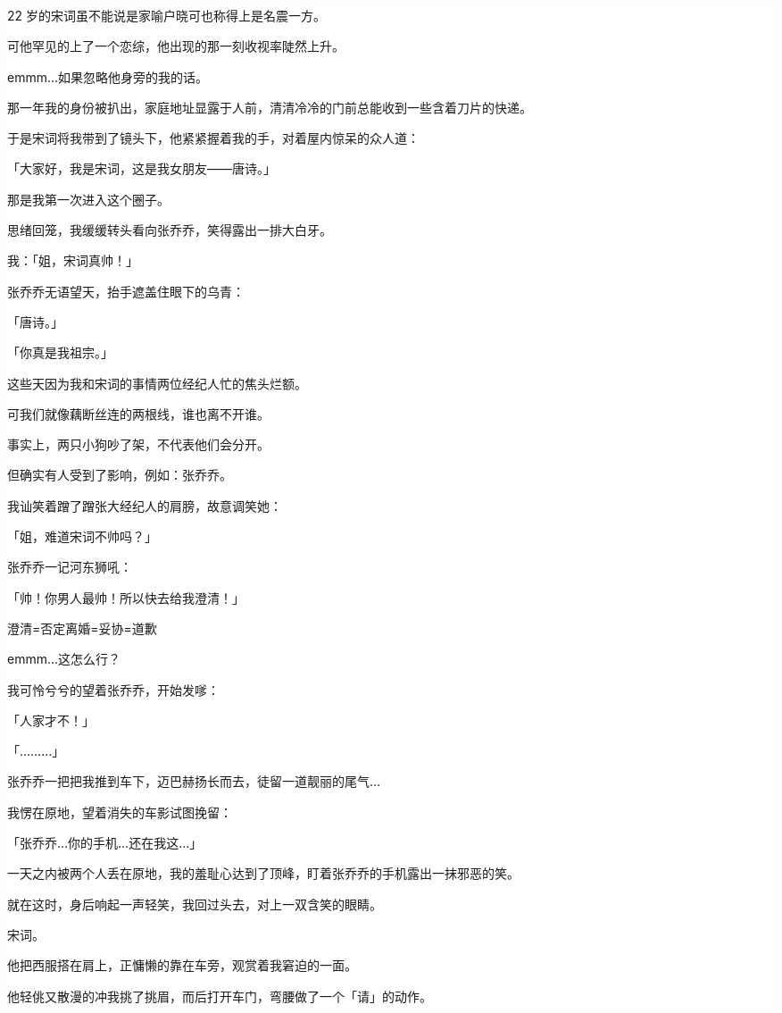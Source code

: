 22 岁的宋词虽不能说是家喻户晓可也称得上是名震一方。

可他罕见的上了一个恋综，他出现的那一刻收视率陡然上升。

emmm…如果忽略他身旁的我的话。

那一年我的身份被扒出，家庭地址显露于人前，清清冷冷的门前总能收到一些含着刀片的快递。

于是宋词将我带到了镜头下，他紧紧握着我的手，对着屋内惊呆的众人道：

「大家好，我是宋词，这是我女朋友——唐诗。」

那是我第一次进入这个圈子。

思绪回笼，我缓缓转头看向张乔乔，笑得露出一排大白牙。

我：「姐，宋词真帅！」

张乔乔无语望天，抬手遮盖住眼下的乌青：

「唐诗。」

「你真是我祖宗。」

这些天因为我和宋词的事情两位经纪人忙的焦头烂额。

可我们就像藕断丝连的两根线，谁也离不开谁。

事实上，两只小狗吵了架，不代表他们会分开。

但确实有人受到了影响，例如：张乔乔。

我讪笑着蹭了蹭张大经纪人的肩膀，故意调笑她：

「姐，难道宋词不帅吗？」

张乔乔一记河东狮吼：

「帅！你男人最帅！所以快去给我澄清！」

澄清=否定离婚=妥协=道歉

emmm…这怎么行？

我可怜兮兮的望着张乔乔，开始发嗲：

「人家才不！」

「………」

张乔乔一把把我推到车下，迈巴赫扬长而去，徒留一道靓丽的尾气…

我愣在原地，望着消失的车影试图挽留：

「张乔乔…你的手机…还在我这…」

一天之内被两个人丢在原地，我的羞耻心达到了顶峰，盯着张乔乔的手机露出一抹邪恶的笑。

就在这时，身后响起一声轻笑，我回过头去，对上一双含笑的眼睛。

宋词。

他把西服搭在肩上，正慵懒的靠在车旁，观赏着我窘迫的一面。

他轻佻又散漫的冲我挑了挑眉，而后打开车门，弯腰做了一个「请」的动作。
